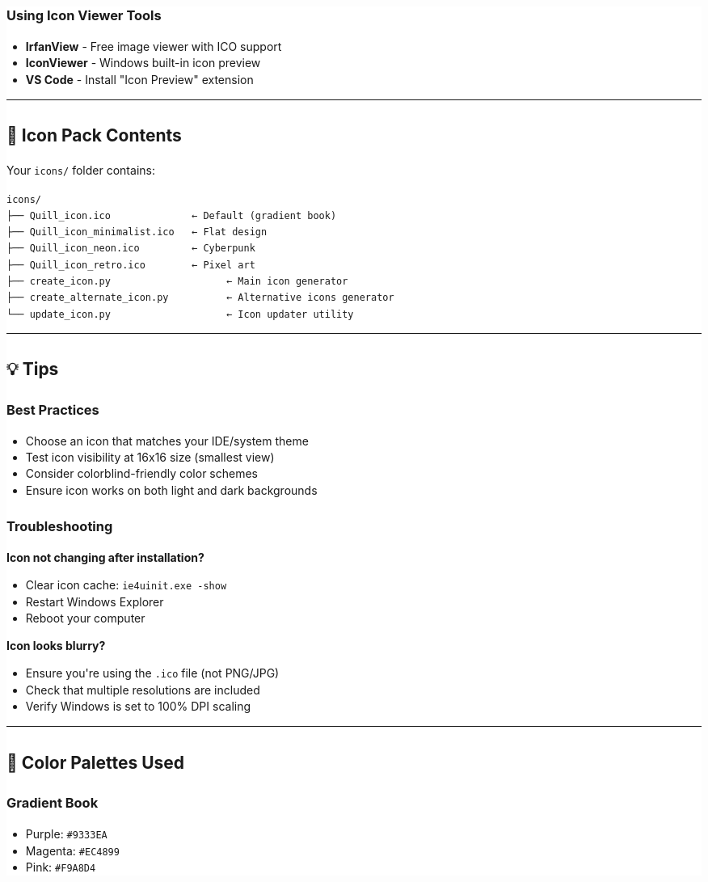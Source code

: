### Using Icon Viewer Tools
- **IrfanView** - Free image viewer with ICO support
- **IconViewer** - Windows built-in icon preview
- **VS Code** - Install "Icon Preview" extension

---

## 🎁 Icon Pack Contents

Your `icons/` folder contains:

```
icons/
├── Quill_icon.ico              ← Default (gradient book)
├── Quill_icon_minimalist.ico   ← Flat design
├── Quill_icon_neon.ico         ← Cyberpunk
├── Quill_icon_retro.ico        ← Pixel art
├── create_icon.py                    ← Main icon generator
├── create_alternate_icon.py          ← Alternative icons generator
└── update_icon.py                    ← Icon updater utility
```

---

## 💡 Tips

### Best Practices
- Choose an icon that matches your IDE/system theme
- Test icon visibility at 16x16 size (smallest view)
- Consider colorblind-friendly color schemes
- Ensure icon works on both light and dark backgrounds

### Troubleshooting
**Icon not changing after installation?**
- Clear icon cache: `ie4uinit.exe -show`
- Restart Windows Explorer
- Reboot your computer

**Icon looks blurry?**
- Ensure you're using the `.ico` file (not PNG/JPG)
- Check that multiple resolutions are included
- Verify Windows is set to 100% DPI scaling

---

## 🌈 Color Palettes Used

### Gradient Book
- Purple: `#9333EA`
- Magenta: `#EC4899`
- Pink: `#F9A8D4`
